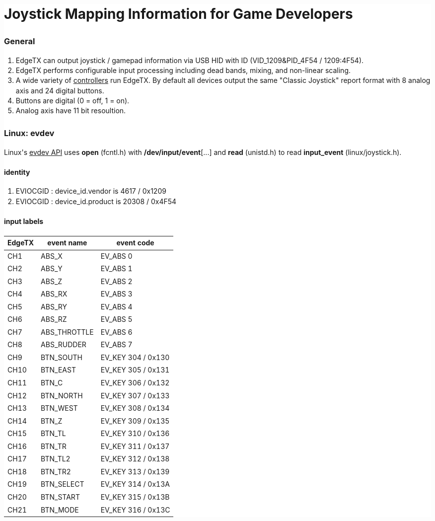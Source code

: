 # Joystick Mapping Information for Game Developers

### General

1. EdgeTX can output joystick / gamepad information via USB HID with ID (VID\_1209\&PID\_4F54 / 1209:4F54).
2. EdgeTX performs configurable input processing including dead bands, mixing, and non-linear scaling.
3. A wide variety of [controllers](https://edgetx.org/supportedradios/) run EdgeTX. By default all devices output the same "Classic Joystick" report format with 8 analog axis and 24 digital buttons.
4. Buttons are digital (0 = off, 1 = on).
5. Analog axis have 11 bit resoultion.

### Linux: evdev

Linux's [evdev API](https://www.kernel.org/doc/html/latest/input/input.html) uses **open** (fcntl.h) with **/dev/input/event**\[...] and **read** (unistd.h) to read **input\_event** (linux/joystick.h).

#### identity

1. EVIOCGID : device\_id.vendor is 4617 / 0x1209
2. EVIOCGID : device\_id.product is 20308 / 0x4F54

#### input labels

| EdgeTX | event name           | event code          |
| ------ | -------------------- | ------------------- |
| CH1    | ABS\_X               | EV\_ABS 0           |
| CH2    | ABS\_Y               | EV\_ABS 1           |
| CH3    | ABS\_Z               | EV\_ABS 2           |
| CH4    | ABS\_RX              | EV\_ABS 3           |
| CH5    | ABS\_RY              | EV\_ABS 4           |
| CH6    | ABS\_RZ              | EV\_ABS 5           |
| CH7    | ABS\_THROTTLE        | EV\_ABS 6           |
| CH8    | ABS\_RUDDER          | EV\_ABS 7           |
| CH9    | BTN\_SOUTH           | EV\_KEY 304 / 0x130 |
| CH10   | BTN\_EAST            | EV\_KEY 305 / 0x131 |
| CH11   | BTN\_C               | EV\_KEY 306 / 0x132 |
| CH12   | BTN\_NORTH           | EV\_KEY 307 / 0x133 |
| CH13   | BTN\_WEST            | EV\_KEY 308 / 0x134 |
| CH14   | BTN\_Z               | EV\_KEY 309 / 0x135 |
| CH15   | BTN\_TL              | EV\_KEY 310 / 0x136 |
| CH16   | BTN\_TR              | EV\_KEY 311 / 0x137 |
| CH17   | BTN\_TL2             | EV\_KEY 312 / 0x138 |
| CH18   | BTN\_TR2             | EV\_KEY 313 / 0x139 |
| CH19   | BTN\_SELECT          | EV\_KEY 314 / 0x13A |
| CH20   | BTN\_START           | EV\_KEY 315 / 0x13B |
| CH21   | BTN\_MODE            | EV\_KEY 316 / 0x13C |